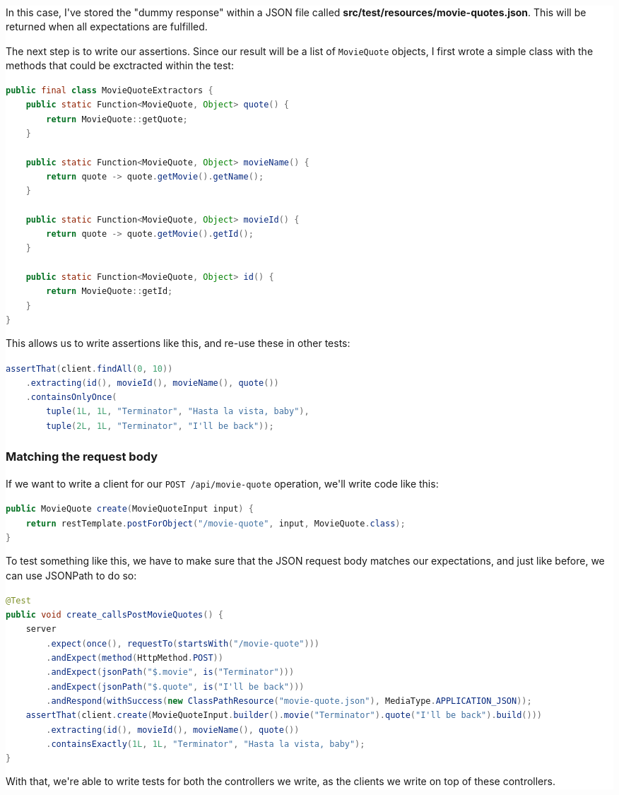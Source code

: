 In this case, I've stored the "dummy response" within a JSON file called **src/test/resources/movie-quotes.json**. This will be returned when all expectations are fulfilled.

The next step is to write our assertions. Since our result will be a list of `MovieQuote` objects, I first wrote a simple class with the methods that could be exctracted within the test:

```java
public final class MovieQuoteExtractors {
    public static Function<MovieQuote, Object> quote() {
        return MovieQuote::getQuote;
    }

    public static Function<MovieQuote, Object> movieName() {
        return quote -> quote.getMovie().getName();
    }

    public static Function<MovieQuote, Object> movieId() {
        return quote -> quote.getMovie().getId();
    }

    public static Function<MovieQuote, Object> id() {
        return MovieQuote::getId;
    }
}
```

This allows us to write assertions like this, and re-use these in other tests:

```java
assertThat(client.findAll(0, 10))
    .extracting(id(), movieId(), movieName(), quote())
    .containsOnlyOnce(
        tuple(1L, 1L, "Terminator", "Hasta la vista, baby"),
        tuple(2L, 1L, "Terminator", "I'll be back"));
```

### Matching the request body

If we want to write a client for our `POST /api/movie-quote` operation, we'll write code like this:

```java
public MovieQuote create(MovieQuoteInput input) {
    return restTemplate.postForObject("/movie-quote", input, MovieQuote.class);
}
```

To test something like this, we have to make sure that the JSON request body matches our expectations, and just like before, we can use JSONPath to do so:

```java
@Test
public void create_callsPostMovieQuotes() {
    server
        .expect(once(), requestTo(startsWith("/movie-quote")))
        .andExpect(method(HttpMethod.POST))
        .andExpect(jsonPath("$.movie", is("Terminator")))
        .andExpect(jsonPath("$.quote", is("I'll be back")))
        .andRespond(withSuccess(new ClassPathResource("movie-quote.json"), MediaType.APPLICATION_JSON));
    assertThat(client.create(MovieQuoteInput.builder().movie("Terminator").quote("I'll be back").build()))
        .extracting(id(), movieId(), movieName(), quote())
        .containsExactly(1L, 1L, "Terminator", "Hasta la vista, baby");
}
```

With that, we're able to write tests for both the controllers we write, as the clients we write on top of these controllers.
